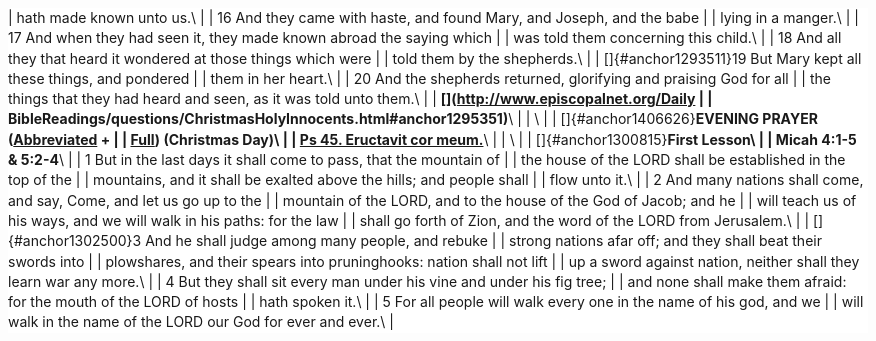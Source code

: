 | hath made known unto us.\                                             |
| 16 And they came with haste, and found Mary, and Joseph, and the babe |
| lying in a manger.\                                                   |
| 17 And when they had seen it, they made known abroad the saying which |
| was told them concerning this child.\                                 |
| 18 And all they that heard it wondered at those things which were     |
| told them by the shepherds.\                                          |
| []{#anchor1293511}19 But Mary kept all these things, and pondered     |
| them in her heart.\                                                   |
| 20 And the shepherds returned, glorifying and praising God for all    |
| the things that they had heard and seen, as it was told unto them.\   |
| **[](http://www.episcopalnet.org/Daily                                |
| BibleReadings/questions/ChristmasHolyInnocents.html#anchor1295351)**\ |
| \                                                                     |
| []{#anchor1406626}**EVENING PRAYER ([Abbreviated](../dO_EP.html) +    |
| [Full](../dailyofficeEP.html)) (Christmas Day)\                       |
| [Ps 45. Eructavit cor meum.](../Psalter/Ps45.html)**\                 |
| \                                                                     |
| []{#anchor1300815}**First Lesson\                                     |
| Micah 4:1-5 & 5:2-4**\                                                |
| 1 But in the last days it shall come to pass, that the mountain of    |
| the house of the LORD shall be established in the top of the          |
| mountains, and it shall be exalted above the hills; and people shall  |
| flow unto it.\                                                        |
| 2 And many nations shall come, and say, Come, and let us go up to the |
| mountain of the LORD, and to the house of the God of Jacob; and he    |
| will teach us of his ways, and we will walk in his paths: for the law |
| shall go forth of Zion, and the word of the LORD from Jerusalem.\     |
| []{#anchor1302500}3 And he shall judge among many people, and rebuke  |
| strong nations afar off; and they shall beat their swords into        |
| plowshares, and their spears into pruninghooks: nation shall not lift |
| up a sword against nation, neither shall they learn war any more.\    |
| 4 But they shall sit every man under his vine and under his fig tree; |
| and none shall make them afraid: for the mouth of the LORD of hosts   |
| hath spoken it.\                                                      |
| 5 For all people will walk every one in the name of his god, and we   |
| will walk in the name of the LORD our God for ever and ever.\         |